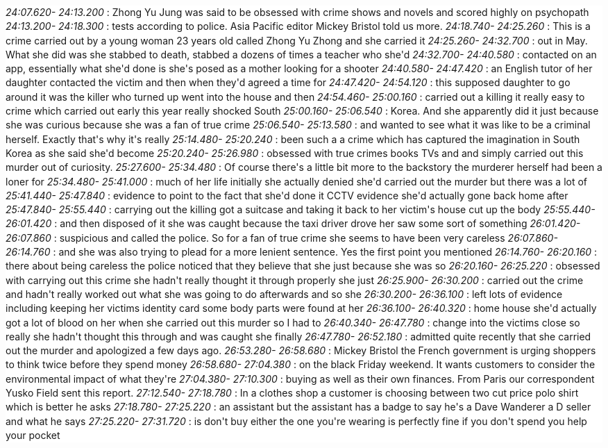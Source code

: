 *24:07.620- 24:13.200* :  Zhong Yu Jung was said to be obsessed with crime shows and novels and scored highly on psychopath
*24:13.200- 24:18.300* :  tests according to police. Asia Pacific editor Mickey Bristol told us more.
*24:18.740- 24:25.260* :  This is a crime carried out by a young woman 23 years old called Zhong Yu Zhong and she carried it
*24:25.260- 24:32.700* :  out in May. What she did was she stabbed to death, stabbed a dozens of times a teacher who she'd
*24:32.700- 24:40.580* :  contacted on an app, essentially what she'd done is she's posed as a mother looking for a shooter
*24:40.580- 24:47.420* :  an English tutor of her daughter contacted the victim and then when they'd agreed a time for
*24:47.420- 24:54.120* :  this supposed daughter to go around it was the killer who turned up went into the house and then
*24:54.460- 25:00.160* :  carried out a killing it really easy to crime which carried out early this year really shocked South
*25:00.160- 25:06.540* :  Korea. And she apparently did it just because she was curious because she was a fan of true crime
*25:06.540- 25:13.580* :  and wanted to see what it was like to be a criminal herself. Exactly that's why it's really
*25:14.480- 25:20.240* :  been such a a crime which has captured the imagination in South Korea as she said she'd become
*25:20.240- 25:26.980* :  obsessed with true crimes books TVs and and simply carried out this murder out of curiosity.
*25:27.600- 25:34.480* :  Of course there's a little bit more to the backstory the murderer herself had been a loner for
*25:34.480- 25:41.000* :  much of her life initially she actually denied she'd carried out the murder but there was a lot of
*25:41.440- 25:47.840* :  evidence to point to the fact that she'd done it CCTV evidence she'd actually gone back home after
*25:47.840- 25:55.440* :  carrying out the killing got a suitcase and taking it back to her victim's house cut up the body
*25:55.440- 26:01.420* :  and then disposed of it she was caught because the taxi driver drove her saw some sort of something
*26:01.420- 26:07.860* :  suspicious and called the police. So for a fan of true crime she seems to have been very careless
*26:07.860- 26:14.760* :  and she was also trying to plead for a more lenient sentence. Yes the first point you mentioned
*26:14.760- 26:20.160* :  there about being careless the police noticed that they believe that she just because she was so
*26:20.160- 26:25.220* :  obsessed with carrying out this crime she hadn't really thought it through properly she just
*26:25.900- 26:30.200* :  carried out the crime and hadn't really worked out what she was going to do afterwards and so she
*26:30.200- 26:36.100* :  left lots of evidence including keeping her victims identity card some body parts were found at her
*26:36.100- 26:40.320* :  home house she'd actually got a lot of blood on her when she carried out this murder so I had to
*26:40.340- 26:47.780* :  change into the victims close so really she hadn't thought this through and was caught she finally
*26:47.780- 26:52.180* :  admitted quite recently that she carried out the murder and apologized a few days ago.
*26:53.280- 26:58.680* :  Mickey Bristol the French government is urging shoppers to think twice before they spend money
*26:58.680- 27:04.380* :  on the black Friday weekend. It wants customers to consider the environmental impact of what they're
*27:04.380- 27:10.300* :  buying as well as their own finances. From Paris our correspondent Yusko Field sent this report.
*27:12.540- 27:18.780* :  In a clothes shop a customer is choosing between two cut price polo shirt which is better he asks
*27:18.780- 27:25.220* :  an assistant but the assistant has a badge to say he's a Dave Wanderer a D seller and what he says
*27:25.220- 27:31.720* :  is don't buy either the one you're wearing is perfectly fine if you don't spend you help your pocket